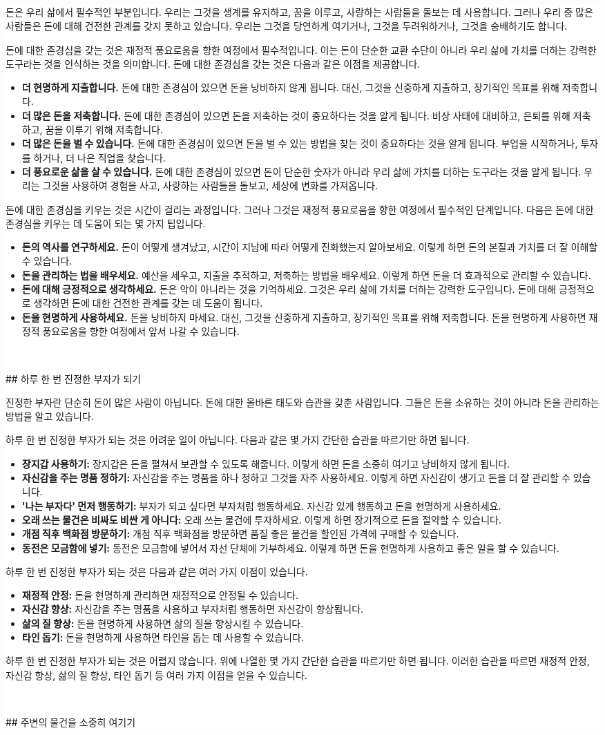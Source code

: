 돈은 우리 삶에서 필수적인 부분입니다. 우리는 그것을 생계를 유지하고, 꿈을 이루고, 사랑하는 사람들을 돌보는 데 사용합니다. 그러나 우리 중 많은 사람들은 돈에 대해 건전한 관계를 갖지 못하고 있습니다. 우리는 그것을 당연하게 여기거나, 그것을 두려워하거나, 그것을 숭배하기도 합니다.

돈에 대한 존경심을 갖는 것은 재정적 풍요로움을 향한 여정에서 필수적입니다. 이는 돈이 단순한 교환 수단이 아니라 우리 삶에 가치를 더하는 강력한 도구라는 것을 인식하는 것을 의미합니다. 돈에 대한 존경심을 갖는 것은 다음과 같은 이점을 제공합니다.

- **더 현명하게 지출합니다.** 돈에 대한 존경심이 있으면 돈을 낭비하지 않게 됩니다. 대신, 그것을 신중하게 지출하고, 장기적인 목표를 위해 저축합니다.
- **더 많은 돈을 저축합니다.** 돈에 대한 존경심이 있으면 돈을 저축하는 것이 중요하다는 것을 알게 됩니다. 비상 사태에 대비하고, 은퇴를 위해 저축하고, 꿈을 이루기 위해 저축합니다.
- **더 많은 돈을 벌 수 있습니다.** 돈에 대한 존경심이 있으면 돈을 벌 수 있는 방법을 찾는 것이 중요하다는 것을 알게 됩니다. 부업을 시작하거나, 투자를 하거나, 더 나은 직업을 찾습니다.
- **더 풍요로운 삶을 살 수 있습니다.** 돈에 대한 존경심이 있으면 돈이 단순한 숫자가 아니라 우리 삶에 가치를 더하는 도구라는 것을 알게 됩니다. 우리는 그것을 사용하여 경험을 사고, 사랑하는 사람들을 돌보고, 세상에 변화를 가져옵니다.

돈에 대한 존경심을 키우는 것은 시간이 걸리는 과정입니다. 그러나 그것은 재정적 풍요로움을 향한 여정에서 필수적인 단계입니다. 다음은 돈에 대한 존경심을 키우는 데 도움이 되는 몇 가지 팁입니다.

- **돈의 역사를 연구하세요.** 돈이 어떻게 생겨났고, 시간이 지남에 따라 어떻게 진화했는지 알아보세요. 이렇게 하면 돈의 본질과 가치를 더 잘 이해할 수 있습니다.
- **돈을 관리하는 법을 배우세요.** 예산을 세우고, 지출을 추적하고, 저축하는 방법을 배우세요. 이렇게 하면 돈을 더 효과적으로 관리할 수 있습니다.
- **돈에 대해 긍정적으로 생각하세요.** 돈은 악이 아니라는 것을 기억하세요. 그것은 우리 삶에 가치를 더하는 강력한 도구입니다. 돈에 대해 긍정적으로 생각하면 돈에 대한 건전한 관계를 갖는 데 도움이 됩니다.
- **돈을 현명하게 사용하세요.** 돈을 낭비하지 마세요. 대신, 그것을 신중하게 지출하고, 장기적인 목표를 위해 저축합니다. 돈을 현명하게 사용하면 재정적 풍요로움을 향한 여정에서 앞서 나갈 수 있습니다.

<p>&nbsp;</p>
## 하루 한 번 진정한 부자가 되기



진정한 부자란 단순히 돈이 많은 사람이 아닙니다. 돈에 대한 올바른 태도와 습관을 갖춘 사람입니다. 그들은 돈을 소유하는 것이 아니라 돈을 관리하는 방법을 알고 있습니다.



하루 한 번 진정한 부자가 되는 것은 어려운 일이 아닙니다. 다음과 같은 몇 가지 간단한 습관을 따르기만 하면 됩니다.

- **장지갑 사용하기:** 장지갑은 돈을 펼쳐서 보관할 수 있도록 해줍니다. 이렇게 하면 돈을 소중히 여기고 낭비하지 않게 됩니다.
- **자신감을 주는 명품 정하기:** 자신감을 주는 명품을 하나 정하고 그것을 자주 사용하세요. 이렇게 하면 자신감이 생기고 돈을 더 잘 관리할 수 있습니다.
- **'나는 부자다' 먼저 행동하기:** 부자가 되고 싶다면 부자처럼 행동하세요. 자신감 있게 행동하고 돈을 현명하게 사용하세요.
- **오래 쓰는 물건은 비싸도 비싼 게 아니다:** 오래 쓰는 물건에 투자하세요. 이렇게 하면 장기적으로 돈을 절약할 수 있습니다.
- **개점 직후 백화점 방문하기:** 개점 직후 백화점을 방문하면 품질 좋은 물건을 할인된 가격에 구매할 수 있습니다.
- **동전은 모금함에 넣기:** 동전은 모금함에 넣어서 자선 단체에 기부하세요. 이렇게 하면 돈을 현명하게 사용하고 좋은 일을 할 수 있습니다.



하루 한 번 진정한 부자가 되는 것은 다음과 같은 여러 가지 이점이 있습니다.

- **재정적 안정:** 돈을 현명하게 관리하면 재정적으로 안정될 수 있습니다.
- **자신감 향상:** 자신감을 주는 명품을 사용하고 부자처럼 행동하면 자신감이 향상됩니다.
- **삶의 질 향상:** 돈을 현명하게 사용하면 삶의 질을 향상시킬 수 있습니다.
- **타인 돕기:** 돈을 현명하게 사용하면 타인을 돕는 데 사용할 수 있습니다.

하루 한 번 진정한 부자가 되는 것은 어렵지 않습니다. 위에 나열한 몇 가지 간단한 습관을 따르기만 하면 됩니다. 이러한 습관을 따르면 재정적 안정, 자신감 향상, 삶의 질 향상, 타인 돕기 등 여러 가지 이점을 얻을 수 있습니다.

<p>&nbsp;</p>
## 주변의 물건을 소중히 여기기
